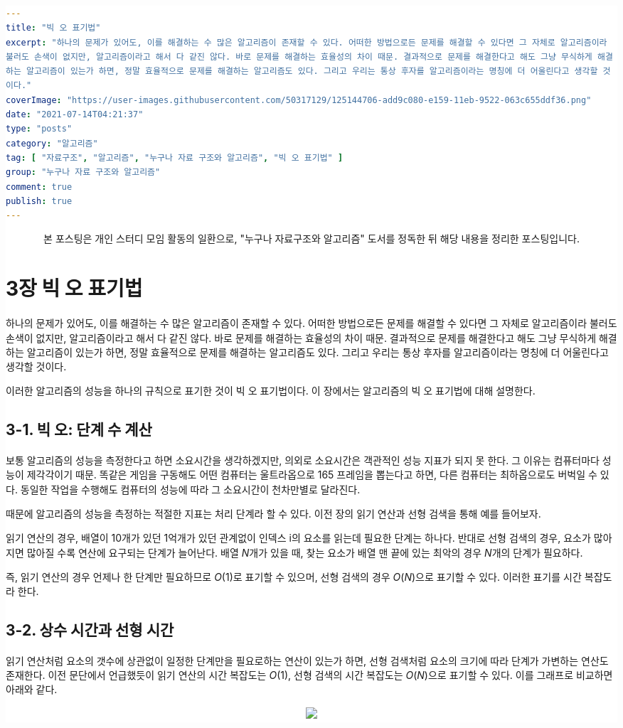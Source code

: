 ```yaml
---
title: "빅 오 표기법"
excerpt: "하나의 문제가 있어도, 이를 해결하는 수 많은 알고리즘이 존재할 수 있다. 어떠한 방법으로든 문제를 해결할 수 있다면 그 자체로 알고리즘이라 불러도 손색이 없지만, 알고리즘이라고 해서 다 같진 않다. 바로 문제를 해결하는 효율성의 차이 때문. 결과적으로 문제를 해결한다고 해도 그냥 무식하게 해결하는 알고리즘이 있는가 하면, 정말 효율적으로 문제를 해결하는 알고리즘도 있다. 그리고 우리는 통상 후자를 알고리즘이라는 명칭에 더 어울린다고 생각할 것이다."
coverImage: "https://user-images.githubusercontent.com/50317129/125144706-add9c080-e159-11eb-9522-063c655ddf36.png"
date: "2021-07-14T04:21:37"
type: "posts"
category: "알고리즘"
tag: [ "자료구조", "알고리즘", "누구나 자료 구조와 알고리즘", "빅 오 표기법" ]
group: "누구나 자료 구조와 알고리즘"
comment: true
publish: true
---
```


<p class="orange-A400" align="center">본 포스팅은 개인 스터디 모임 활동의 일환으로, "누구나 자료구조와 알고리즘" 도서를 정독한 뒤 해당 내용을 정리한 포스팅입니다.</p>

# 3장 빅 오 표기법

하나의 문제가 있어도, 이를 해결하는 수 많은 알고리즘이 존재할 수 있다. 어떠한 방법으로든 문제를 해결할 수 있다면 그 자체로 알고리즘이라 불러도 손색이 없지만, 알고리즘이라고 해서 다 같진 않다. 바로 <span class="orange-A400">문제를 해결하는 효율성의 차이</span> 때문. 결과적으로 문제를 해결한다고 해도 그냥 무식하게 해결하는 알고리즘이 있는가 하면, 정말 효율적으로 문제를 해결하는 알고리즘도 있다. 그리고 우리는 통상 후자를 알고리즘이라는 명칭에 더 어울린다고 생각할 것이다.

이러한 알고리즘의 성능을 하나의 규칙으로 표기한 것이 <span class="primary">빅 오 표기법</span>이다. 이 장에서는 알고리즘의 빅 오 표기법에 대해 설명한다.

## 3-1. 빅 오: 단계 수 계산

보통 알고리즘의 성능을 측정한다고 하면 소요시간을 생각하겠지만, 의외로 소요시간은 객관적인 성능 지표가 되지 못 한다. 그 이유는 컴퓨터마다 성능이 제각각이기 때문. 똑같은 게임을 구동해도 어떤 컴퓨터는 울트라옵으로 165 프레임을 뽑는다고 하면, 다른 컴퓨터는 최하옵으로도 버벅일 수 있다. <span class="teal-400">동일한 작업을 수행해도 컴퓨터의 성능에 따라 그 소요시간이 천차만별</span>로 달라진다.

때문에 <span class="green-A400">알고리즘의 성능을 측정하는 적절한 지표는 처리 단계</span>라 할 수 있다. 이전 장의 <span class="primary">읽기 연산</span>과 <span class="primary">선형 검색</span>을 통해 예를 들어보자.

읽기 연산의 경우, 배열이 10개가 있던 1억개가 있던 관계없이 인덱스 i의 요소를 읽는데 필요한 단계는 하나다. 반대로 선형 검색의 경우, 요소가 많아지면 많아질 수록 연산에 요구되는 단계가 늘어난다. 배열 $N$개가 있을 때, 찾는 요소가 배열 맨 끝에 있는 최악의 경우 $N$개의 단계가 필요하다.

즉, 읽기 연산의 경우 언제나 한 단계만 필요하므로 $O(1)$로 표기할 수 있으머, 선형 검색의 경우 $O(N)$으로 표기할 수 있다. 이러한 표기를 <span class="amber-400">시간 복잡도</span>라 한다.

## 3-2. 상수 시간과 선형 시간

읽기 연산처럼 요소의 갯수에 상관없이 일정한 단계만을 필요로하는 연산이 있는가 하면, 선형 검색처럼 요소의 크기에 따라 단계가 가변하는 연산도 존재한다. 이전 문단에서 언급했듯이 읽기 연산의 시간 복잡도는 $O(1)$, 선형 검색의 시간 복잡도는 $O(N)$으로 표기할 수 있다. 이를 그래프로 비교하면 아래와 같다.

<p align="center">
	<img src="https://user-images.githubusercontent.com/50317129/125599099-db099ea5-e3e9-4b79-ad19-700870b07891.png" width="600px" />
</p>
